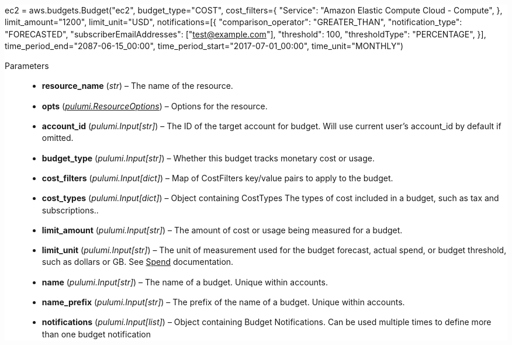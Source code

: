 <span class="n">ec2</span> <span class="o">=</span> <span class="n">aws</span><span class="o">.</span><span class="n">budgets</span><span class="o">.</span><span class="n">Budget</span><span class="p">(</span><span class="s2">&quot;ec2&quot;</span><span class="p">,</span>
    <span class="n">budget_type</span><span class="o">=</span><span class="s2">&quot;COST&quot;</span><span class="p">,</span>
    <span class="n">cost_filters</span><span class="o">=</span><span class="p">{</span>
        <span class="s2">&quot;Service&quot;</span><span class="p">:</span> <span class="s2">&quot;Amazon Elastic Compute Cloud - Compute&quot;</span><span class="p">,</span>
    <span class="p">},</span>
    <span class="n">limit_amount</span><span class="o">=</span><span class="s2">&quot;1200&quot;</span><span class="p">,</span>
    <span class="n">limit_unit</span><span class="o">=</span><span class="s2">&quot;USD&quot;</span><span class="p">,</span>
    <span class="n">notifications</span><span class="o">=</span><span class="p">[{</span>
        <span class="s2">&quot;comparison_operator&quot;</span><span class="p">:</span> <span class="s2">&quot;GREATER_THAN&quot;</span><span class="p">,</span>
        <span class="s2">&quot;notification_type&quot;</span><span class="p">:</span> <span class="s2">&quot;FORECASTED&quot;</span><span class="p">,</span>
        <span class="s2">&quot;subscriberEmailAddresses&quot;</span><span class="p">:</span> <span class="p">[</span><span class="s2">&quot;test@example.com&quot;</span><span class="p">],</span>
        <span class="s2">&quot;threshold&quot;</span><span class="p">:</span> <span class="mi">100</span><span class="p">,</span>
        <span class="s2">&quot;thresholdType&quot;</span><span class="p">:</span> <span class="s2">&quot;PERCENTAGE&quot;</span><span class="p">,</span>
    <span class="p">}],</span>
    <span class="n">time_period_end</span><span class="o">=</span><span class="s2">&quot;2087-06-15_00:00&quot;</span><span class="p">,</span>
    <span class="n">time_period_start</span><span class="o">=</span><span class="s2">&quot;2017-07-01_00:00&quot;</span><span class="p">,</span>
    <span class="n">time_unit</span><span class="o">=</span><span class="s2">&quot;MONTHLY&quot;</span><span class="p">)</span>
</pre></div>
</div>
<dl class="field-list simple">
<dt class="field-odd">Parameters</dt>
<dd class="field-odd"><ul class="simple">
<li><p><strong>resource_name</strong> (<em>str</em>) – The name of the resource.</p></li>
<li><p><strong>opts</strong> (<a class="reference internal" href="../../pulumi/#pulumi.ResourceOptions" title="pulumi.ResourceOptions"><em>pulumi.ResourceOptions</em></a>) – Options for the resource.</p></li>
<li><p><strong>account_id</strong> (<em>pulumi.Input</em><em>[</em><em>str</em><em>]</em>) – The ID of the target account for budget. Will use current user’s account_id by default if omitted.</p></li>
<li><p><strong>budget_type</strong> (<em>pulumi.Input</em><em>[</em><em>str</em><em>]</em>) – Whether this budget tracks monetary cost or usage.</p></li>
<li><p><strong>cost_filters</strong> (<em>pulumi.Input</em><em>[</em><em>dict</em><em>]</em>) – Map of CostFilters key/value pairs to apply to the budget.</p></li>
<li><p><strong>cost_types</strong> (<em>pulumi.Input</em><em>[</em><em>dict</em><em>]</em>) – Object containing CostTypes The types of cost included in a budget, such as tax and subscriptions..</p></li>
<li><p><strong>limit_amount</strong> (<em>pulumi.Input</em><em>[</em><em>str</em><em>]</em>) – The amount of cost or usage being measured for a budget.</p></li>
<li><p><strong>limit_unit</strong> (<em>pulumi.Input</em><em>[</em><em>str</em><em>]</em>) – The unit of measurement used for the budget forecast, actual spend, or budget threshold, such as dollars or GB. See <a class="reference external" href="http://docs.aws.amazon.com/awsaccountbilling/latest/aboutv2/data-type-spend.html">Spend</a> documentation.</p></li>
<li><p><strong>name</strong> (<em>pulumi.Input</em><em>[</em><em>str</em><em>]</em>) – The name of a budget. Unique within accounts.</p></li>
<li><p><strong>name_prefix</strong> (<em>pulumi.Input</em><em>[</em><em>str</em><em>]</em>) – The prefix of the name of a budget. Unique within accounts.</p></li>
<li><p><strong>notifications</strong> (<em>pulumi.Input</em><em>[</em><em>list</em><em>]</em>) – Object containing Budget Notifications. Can be used multiple times to define more than one budget notification</p></li>